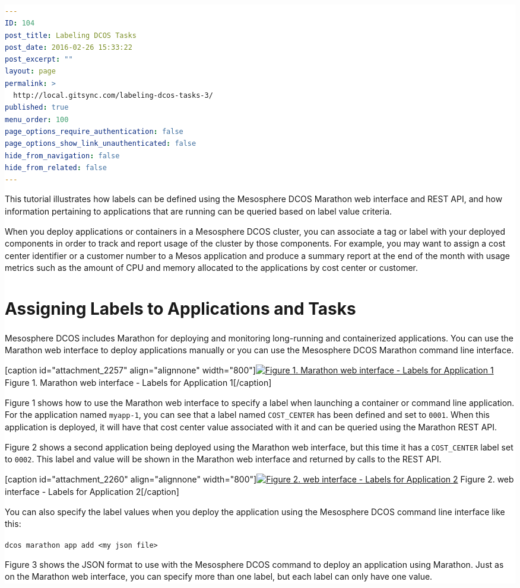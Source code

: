 ```yaml
---
ID: 104
post_title: Labeling DCOS Tasks
post_date: 2016-02-26 15:33:22
post_excerpt: ""
layout: page
permalink: >
  http://local.gitsync.com/labeling-dcos-tasks-3/
published: true
menu_order: 100
page_options_require_authentication: false
page_options_show_link_unauthenticated: false
hide_from_navigation: false
hide_from_related: false
---
```

This tutorial illustrates how labels can be defined using the Mesosphere DCOS Marathon web interface and REST API, and how information pertaining to applications that are running can be queried based on label value criteria.

When you deploy applications or containers in a Mesosphere DCOS cluster, you can associate a tag or label with your deployed components in order to track and report usage of the cluster by those components. For example, you may want to assign a cost center identifier or a customer number to a Mesos application and produce a summary report at the end of the month with usage metrics such as the amount of CPU and memory allocated to the applications by cost center or customer.

# Assigning Labels to Applications and Tasks

Mesosphere DCOS includes Marathon for deploying and monitoring long-running and containerized applications. You can use the Marathon web interface to deploy applications manually or you can use the Mesosphere DCOS Marathon command line interface.

[caption id="attachment_2257" align="alignnone" width="800"]<a href="http://live-mesosphere-documentation.pantheon.io/wp-content/uploads/2016/01/labels_demo_figure_1.jpg" rel="attachment wp-att-2257"><img src="http://live-mesosphere-documentation.pantheon.io/wp-content/uploads/2016/01/labels_demo_figure_1-800x540.jpg" alt="Figure 1. Marathon web interface - Labels for Application 1" width="800" height="540" class="size-large wp-image-2257" /></a> Figure 1. Marathon web interface - Labels for Application 1[/caption]

Figure 1 shows how to use the Marathon web interface to specify a label when launching a container or command line application. For the application named `myapp-1`, you can see that a label named `COST_CENTER` has been defined and set to `0001`. When this application is deployed, it will have that cost center value associated with it and can be queried using the Marathon REST API.

Figure 2 shows a second application being deployed using the Marathon web interface, but this time it has a `COST_CENTER` label set to `0002`. This label and value will be shown in the Marathon web interface and returned by calls to the REST API.

[caption id="attachment_2260" align="alignnone" width="800"]<a href="http://live-mesosphere-documentation.pantheon.io/wp-content/uploads/2016/01/labels_demo_figure_2.jpg" rel="attachment wp-att-2260"><img src="http://live-mesosphere-documentation.pantheon.io/wp-content/uploads/2016/01/labels_demo_figure_2-800x540.jpg" alt="Figure 2. web interface - Labels for Application 2" width="800" height="540" class="size-large wp-image-2260" /></a> Figure 2. web interface - Labels for Application 2[/caption]

You can also specify the label values when you deploy the application using the Mesosphere DCOS command line interface like this:

    dcos marathon app add <my json file>
    

Figure 3 shows the JSON format to use with the Mesosphere DCOS command to deploy an application using Marathon. Just as on the Marathon web interface, you can specify more than one label, but each label can only have one value.
